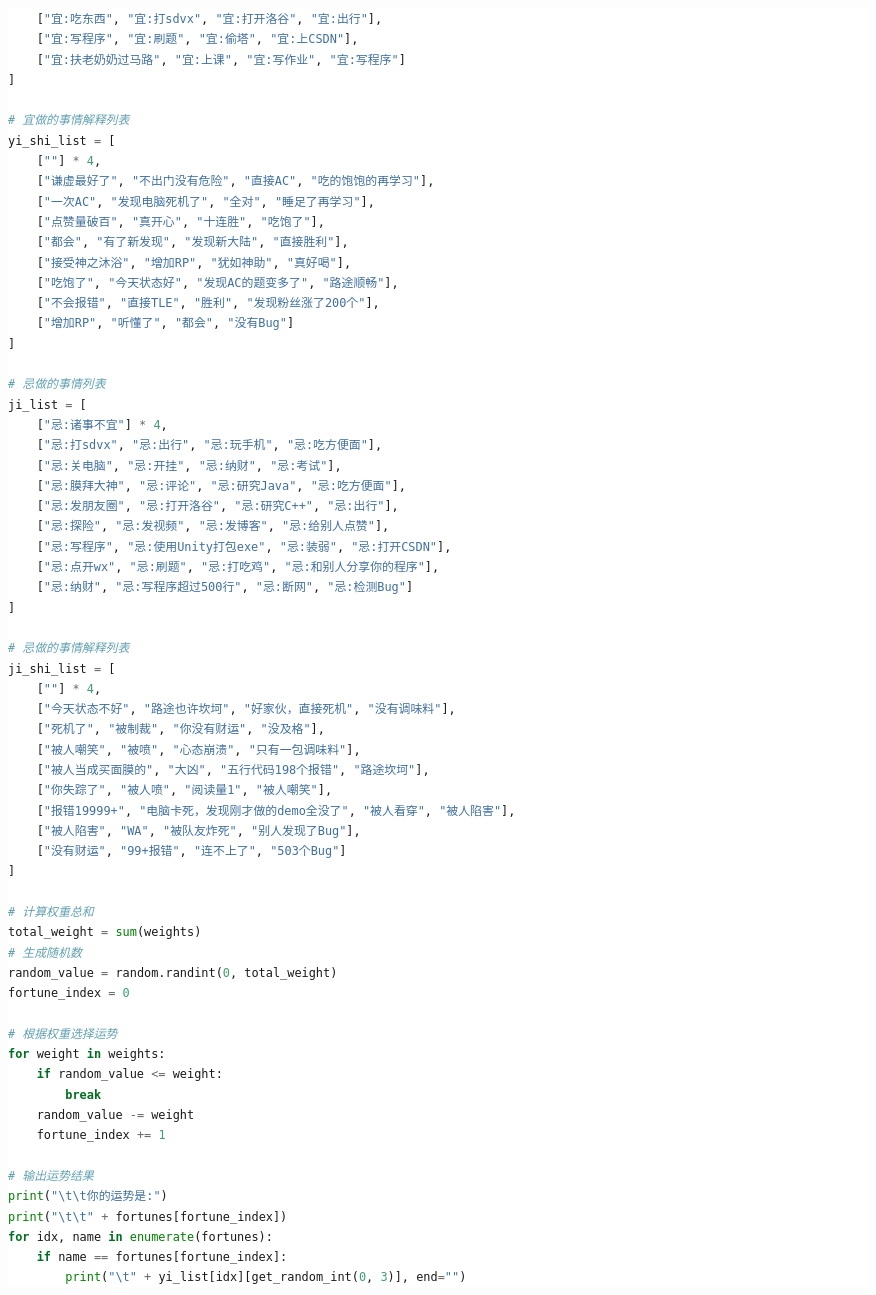 ```python
    ["宜:吃东西", "宜:打sdvx", "宜:打开洛谷", "宜:出行"],
    ["宜:写程序", "宜:刷题", "宜:偷塔", "宜:上CSDN"],
    ["宜:扶老奶奶过马路", "宜:上课", "宜:写作业", "宜:写程序"]
]

# 宜做的事情解释列表
yi_shi_list = [
    [""] * 4,
    ["谦虚最好了", "不出门没有危险", "直接AC", "吃的饱饱的再学习"],
    ["一次AC", "发现电脑死机了", "全对", "睡足了再学习"],
    ["点赞量破百", "真开心", "十连胜", "吃饱了"],
    ["都会", "有了新发现", "发现新大陆", "直接胜利"],
    ["接受神之沐浴", "增加RP", "犹如神助", "真好喝"],
    ["吃饱了", "今天状态好", "发现AC的题变多了", "路途顺畅"],
    ["不会报错", "直接TLE", "胜利", "发现粉丝涨了200个"],
    ["增加RP", "听懂了", "都会", "没有Bug"]
]

# 忌做的事情列表
ji_list = [
    ["忌:诸事不宜"] * 4,
    ["忌:打sdvx", "忌:出行", "忌:玩手机", "忌:吃方便面"],
    ["忌:关电脑", "忌:开挂", "忌:纳财", "忌:考试"],
    ["忌:膜拜大神", "忌:评论", "忌:研究Java", "忌:吃方便面"],
    ["忌:发朋友圈", "忌:打开洛谷", "忌:研究C++", "忌:出行"],
    ["忌:探险", "忌:发视频", "忌:发博客", "忌:给别人点赞"],
    ["忌:写程序", "忌:使用Unity打包exe", "忌:装弱", "忌:打开CSDN"],
    ["忌:点开wx", "忌:刷题", "忌:打吃鸡", "忌:和别人分享你的程序"],
    ["忌:纳财", "忌:写程序超过500行", "忌:断网", "忌:检测Bug"]
]

# 忌做的事情解释列表
ji_shi_list = [
    [""] * 4,
    ["今天状态不好", "路途也许坎坷", "好家伙，直接死机", "没有调味料"],
    ["死机了", "被制裁", "你没有财运", "没及格"],
    ["被人嘲笑", "被喷", "心态崩溃", "只有一包调味料"],
    ["被人当成买面膜的", "大凶", "五行代码198个报错", "路途坎坷"],
    ["你失踪了", "被人喷", "阅读量1", "被人嘲笑"],
    ["报错19999+", "电脑卡死，发现刚才做的demo全没了", "被人看穿", "被人陷害"],
    ["被人陷害", "WA", "被队友炸死", "别人发现了Bug"],
    ["没有财运", "99+报错", "连不上了", "503个Bug"]
]

# 计算权重总和
total_weight = sum(weights)
# 生成随机数
random_value = random.randint(0, total_weight)
fortune_index = 0

# 根据权重选择运势
for weight in weights:
    if random_value <= weight:
        break
    random_value -= weight
    fortune_index += 1

# 输出运势结果
print("\t\t你的运势是:")
print("\t\t" + fortunes[fortune_index])
for idx, name in enumerate(fortunes):
    if name == fortunes[fortune_index]:
        print("\t" + yi_list[idx][get_random_int(0, 3)], end="")
```